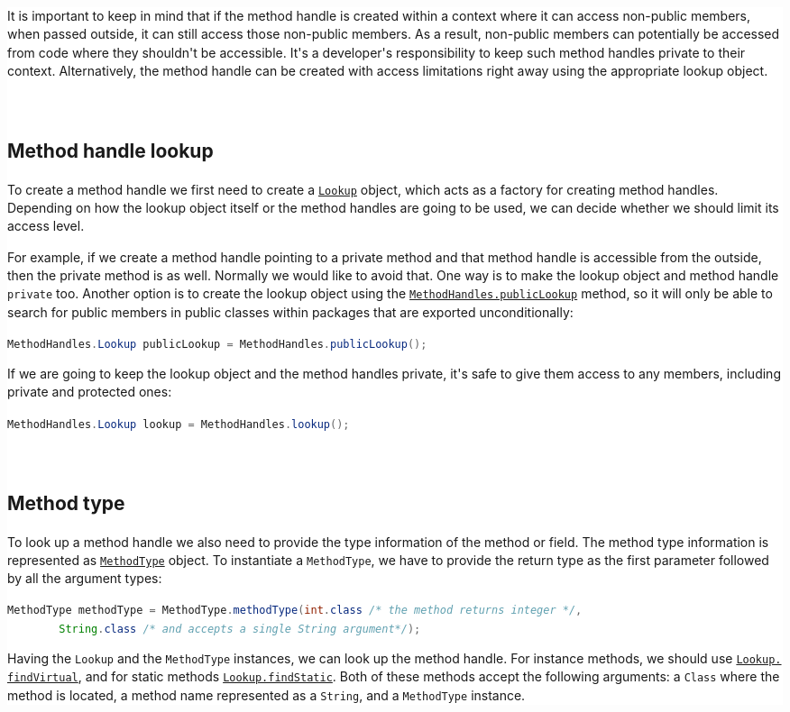 It is important to keep in mind that if the method handle is created within a context where it can access non-public
members, when passed outside, it can still access those non-public members. As a result, non-public members can
potentially be accessed from code where they shouldn't be accessible. It's a developer's responsibility to keep such
method handles private to their context. Alternatively, the method handle can be created with access limitations right
away using the appropriate lookup object.

<a id="lookup">&nbsp;</a>
## Method handle lookup
To create a method handle we first need to create a [`Lookup`](javadoc:Lookup) object, which acts as a factory for
creating method handles. Depending on how the lookup object itself or the method handles are going to be used, we can
decide whether we should limit its access level.

For example, if we create a method handle pointing to a private method and that method handle is accessible from the outside,
then the private method is as well. Normally we would like to avoid that. One way is to make the lookup object and method handle
`private` too. Another option is to create the lookup object using the [`MethodHandles.publicLookup`](javadoc:MethodHandles.publicLookup())
method, so it will only be able to search for public members in public classes within packages that are exported unconditionally:

```java
MethodHandles.Lookup publicLookup = MethodHandles.publicLookup();
```

If we are going to keep the lookup object and the method handles private, it's safe to give them access to any members,
including private and protected ones:

```java
MethodHandles.Lookup lookup = MethodHandles.lookup();
```

<a id="methodtype">&nbsp;</a>
## Method type
To look up a method handle we also need to provide the type information of the method or field. The method
type information is represented as [`MethodType`](javadoc:MethodType) object. To instantiate a `MethodType`,
we have to provide the return type as the first parameter followed by all the argument types:

```java
MethodType methodType = MethodType.methodType(int.class /* the method returns integer */,
        String.class /* and accepts a single String argument*/);
```

Having the `Lookup` and the `MethodType` instances, we can look up the method handle. For instance methods, we should
use [`Lookup.findVirtual`](javadoc:MethodHandles.Lookup.findVirtual(Class,String,MethodType)), and for static methods
[`Lookup.findStatic`](javadoc:MethodHandles.Lookup.findStatic(Class,String,MethodType)). Both of these methods accept the
following arguments: a `Class` where the method is located, a method name represented as a `String`, and a `MethodType`
instance.
